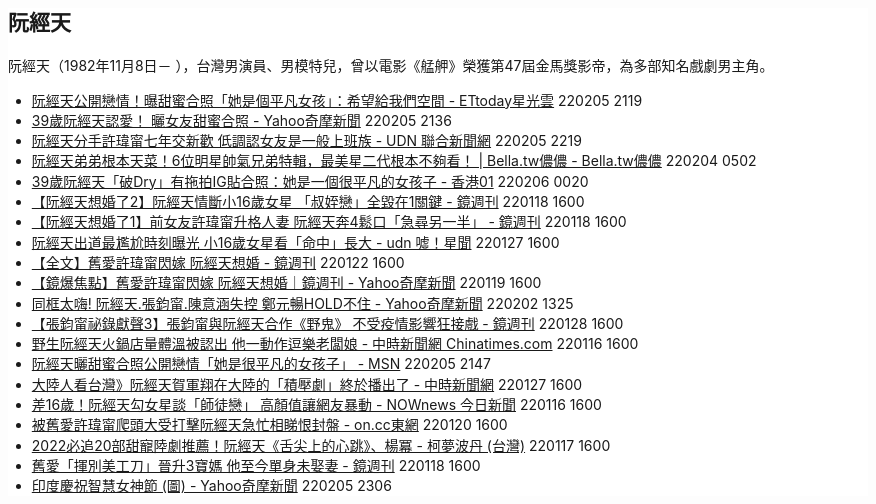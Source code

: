 ## 阮經天

阮經天（1982年11月8日－ ），台灣男演員、男模特兒，曾以電影《艋舺》榮獲第47屆金馬獎影帝，為多部知名戲劇男主角。
- [阮經天公開戀情！曝甜蜜合照「她是個平凡女孩」：希望給我們空間 - ETtoday星光雲](https://star.ettoday.net/news/2183416 "阮經天公開戀情！曝甜蜜合照「她是個平凡女孩」：希望給我們空間 - ETtoday星光雲") 220205 2119
- [39歲阮經天認愛！ 曬女友甜蜜合照 - Yahoo奇摩新聞](https://tw.news.yahoo.com/39-%E6%AD%B2%E9%98%AE%E7%B6%93%E5%A4%A9%E8%AA%8D%E6%84%9B%EF%BC%81-%E6%9B%AC%E5%A5%B3%E5%8F%8B%E7%94%9C%E8%9C%9C%E5%90%88%E7%85%A7-133654011.html "39歲阮經天認愛！ 曬女友甜蜜合照 - Yahoo奇摩新聞") 220205 2136
- [阮經天分手許瑋甯七年交新歡 低調認女友是一般上班族 - UDN 聯合新聞網](https://stars.udn.com/star/story/10091/6078225?from=udn-ch1_breaknews-1-cate8-news "阮經天分手許瑋甯七年交新歡 低調認女友是一般上班族 - UDN 聯合新聞網") 220205 2219
- [阮經天弟弟根本天菜！6位明星帥氣兄弟特輯，最美星二代根本不夠看！ | Bella.tw儂儂 - Bella.tw儂儂](https://www.bella.tw/articles/celebrities/33441 "阮經天弟弟根本天菜！6位明星帥氣兄弟特輯，最美星二代根本不夠看！ | Bella.tw儂儂 - Bella.tw儂儂") 220204 0502
- [39歲阮經天「破Dry」有拖拍IG貼合照：她是一個很平凡的女孩子 - 香港01](https://www.hk01.com/%E5%8D%B3%E6%99%82%E5%A8%9B%E6%A8%82/732312/39%E6%AD%B2%E9%98%AE%E7%B6%93%E5%A4%A9-%E7%A0%B4dry-%E6%9C%89%E6%8B%96%E6%8B%8D-ig%E8%B2%BC%E5%90%88%E7%85%A7-%E5%A5%B9%E6%98%AF%E4%B8%80%E5%80%8B%E5%BE%88%E5%B9%B3%E5%87%A1%E7%9A%84%E5%A5%B3%E5%AD%A9%E5%AD%90 "39歲阮經天「破Dry」有拖拍IG貼合照：她是一個很平凡的女孩子 - 香港01") 220206 0020
- [【阮經天想婚了2】阮經天情斷小16歲女星 「叔姪戀」全毀在1關鍵 - 鏡週刊](https://www.mirrormedia.mg/story/20220118ent012/ "【阮經天想婚了2】阮經天情斷小16歲女星 「叔姪戀」全毀在1關鍵 - 鏡週刊") 220118 1600
- [【阮經天想婚了1】前女友許瑋甯升格人妻 阮經天奔4鬆口「急尋另一半」 - 鏡週刊](https://www.mirrormedia.mg/story/20220118ent011/ "【阮經天想婚了1】前女友許瑋甯升格人妻 阮經天奔4鬆口「急尋另一半」 - 鏡週刊") 220118 1600
- [阮經天出道最尷尬時刻曝光 小16歲女星看「命中」長大 - udn 噓！星聞](https://stars.udn.com/star/story/10090/6064870 "阮經天出道最尷尬時刻曝光 小16歲女星看「命中」長大 - udn 噓！星聞") 220127 1600
- [【全文】舊愛許瑋甯閃嫁 阮經天想婚 - 鏡週刊](https://www.mirrormedia.mg/story/20220118ent009/ "【全文】舊愛許瑋甯閃嫁 阮經天想婚 - 鏡週刊") 220122 1600
- [【鏡爆焦點】舊愛許瑋甯閃嫁 阮經天想婚｜鏡週刊 - Yahoo奇摩新聞](https://tw.news.yahoo.com/%E9%8F%A1%E7%88%86%E7%84%A6%E9%BB%9E-%E8%88%8A%E6%84%9B%E8%A8%B1%E7%91%8B%E7%94%AF%E9%96%83%E5%AB%81-%E9%98%AE%E7%B6%93%E5%A4%A9%E6%83%B3%E5%A9%9A-%E9%8F%A1%E9%80%B1%E5%88%8A-065408668.html "【鏡爆焦點】舊愛許瑋甯閃嫁 阮經天想婚｜鏡週刊 - Yahoo奇摩新聞") 220119 1600
- [同框太嗨! 阮經天.張鈞甯.陳意涵失控 鄭元暢HOLD不住 - Yahoo奇摩新聞](https://tw.news.yahoo.com/%E5%90%8C%E6%A1%86%E5%A4%AA%E5%97%A8-%E9%98%AE%E7%B6%93%E5%A4%A9-%E5%BC%B5%E9%88%9E%E7%94%AF-%E9%99%B3%E6%84%8F%E6%B6%B5%E5%A4%B1%E6%8E%A7-%E9%84%AD%E5%85%83%E6%9A%A2hold%E4%B8%8D%E4%BD%8F-050249049.html "同框太嗨! 阮經天.張鈞甯.陳意涵失控 鄭元暢HOLD不住 - Yahoo奇摩新聞") 220202 1325
- [【張鈞甯祕錄獻聲3】張鈞甯與阮經天合作《野鬼》 不受疫情影響狂接戲 - 鏡週刊](https://www.mirrormedia.mg/story/20220127ent012/ "【張鈞甯祕錄獻聲3】張鈞甯與阮經天合作《野鬼》 不受疫情影響狂接戲 - 鏡週刊") 220128 1600
- [野生阮經天火鍋店量體溫被認出 他一動作逗樂老闆娘 - 中時新聞網 Chinatimes.com](https://www.chinatimes.com/realtimenews/20220116000786-260404 "野生阮經天火鍋店量體溫被認出 他一動作逗樂老闆娘 - 中時新聞網 Chinatimes.com") 220116 1600
- [阮經天曬甜蜜合照公開戀情「她是很平凡的女孩子」 - MSN](https://www.msn.com/zh-tw/entertainment/news/%E9%98%AE%E7%B6%93%E5%A4%A9%E6%9B%AC%E7%94%9C%E8%9C%9C%E5%90%88%E7%85%A7%E5%85%AC%E9%96%8B%E6%88%80%E6%83%85-%E5%A5%B9%E6%98%AF%E5%BE%88%E5%B9%B3%E5%87%A1%E7%9A%84%E5%A5%B3%E5%AD%A9%E5%AD%90/ar-AATvjxP?li=BBqiNIf "阮經天曬甜蜜合照公開戀情「她是很平凡的女孩子」 - MSN") 220205 2147
- [大陸人看台灣》阮經天賀軍翔在大陸的「積壓劇」終於播出了 - 中時新聞網](https://www.chinatimes.com/opinion/20220127000023-262106 "大陸人看台灣》阮經天賀軍翔在大陸的「積壓劇」終於播出了 - 中時新聞網") 220127 1600
- [差16歲！阮經天勾女星談「師徒戀」 高顏值讓網友暴動 - NOWnews 今日新聞](https://www.nownews.com/news/5688308 "差16歲！阮經天勾女星談「師徒戀」 高顏值讓網友暴動 - NOWnews 今日新聞") 220116 1600
- [被舊愛許瑋甯爬頭大受打擊阮經天急忙相睇恨封盤 - on.cc東網](https://hk.on.cc/hk/bkn/cnt/entertainment/20220120/bkn-20220120120210673-0120_00862_001.html "被舊愛許瑋甯爬頭大受打擊阮經天急忙相睇恨封盤 - on.cc東網") 220120 1600
- [2022必追20部甜寵陸劇推薦！阮經天《舌尖上的心跳》、楊冪 - 柯夢波丹 (台灣)](https://www.cosmopolitan.com/tw/entertainment/movies/g38787616/2022-china-drama-love/ "2022必追20部甜寵陸劇推薦！阮經天《舌尖上的心跳》、楊冪 - 柯夢波丹 (台灣)") 220117 1600
- [舊愛「揮別美工刀」晉升3寶媽 他至今單身未娶妻 - 鏡週刊](https://www.mirrormedia.mg/story/20220118ent014/ "舊愛「揮別美工刀」晉升3寶媽 他至今單身未娶妻 - 鏡週刊") 220118 1600
- [印度慶祝智慧女神節 (圖) - Yahoo奇摩新聞](https://tw.news.yahoo.com/%E5%8D%B0%E5%BA%A6%E6%85%B6%E7%A5%9D%E6%99%BA%E6%85%A7%E5%A5%B3%E7%A5%9E%E7%AF%80-%E5%9C%96-150652730.html "印度慶祝智慧女神節 (圖) - Yahoo奇摩新聞") 220205 2306
